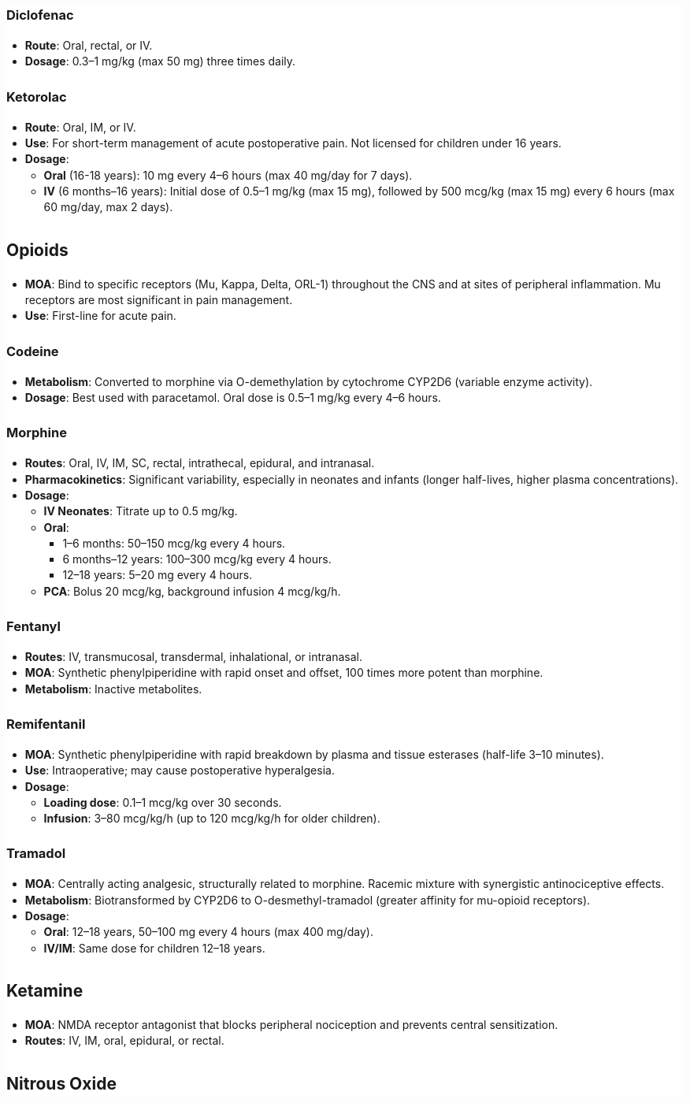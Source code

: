 ### Diclofenac
- **Route**: Oral, rectal, or IV.
- **Dosage**: 0.3–1 mg/kg (max 50 mg) three times daily.
### Ketorolac
- **Route**: Oral, IM, or IV.
- **Use**: For short-term management of acute postoperative pain. Not licensed for children under 16 years.
- **Dosage**:
  - **Oral** (16-18 years): 10 mg every 4–6 hours (max 40 mg/day for 7 days).
  - **IV** (6 months–16 years): Initial dose of 0.5–1 mg/kg (max 15 mg), followed by 500 mcg/kg (max 15 mg) every 6 hours (max 60 mg/day, max 2 days).
## Opioids
- **MOA**: Bind to specific receptors (Mu, Kappa, Delta, ORL-1) throughout the CNS and at sites of peripheral inflammation. Mu receptors are most significant in pain management.
- **Use**: First-line for acute pain.
### Codeine
- **Metabolism**: Converted to morphine via O-demethylation by cytochrome CYP2D6 (variable enzyme activity).
- **Dosage**: Best used with paracetamol. Oral dose is 0.5–1 mg/kg every 4–6 hours.
### Morphine
- **Routes**: Oral, IV, IM, SC, rectal, intrathecal, epidural, and intranasal.
- **Pharmacokinetics**: Significant variability, especially in neonates and infants (longer half-lives, higher plasma concentrations).
- **Dosage**:
  - **IV Neonates**: Titrate up to 0.5 mg/kg.
  - **Oral**:
	- 1–6 months: 50–150 mcg/kg every 4 hours.
	- 6 months–12 years: 100–300 mcg/kg every 4 hours.
	- 12–18 years: 5–20 mg every 4 hours.
  - **PCA**: Bolus 20 mcg/kg, background infusion 4 mcg/kg/h.
### Fentanyl
- **Routes**: IV, transmucosal, transdermal, inhalational, or intranasal.
- **MOA**: Synthetic phenylpiperidine with rapid onset and offset, 100 times more potent than morphine.
- **Metabolism**: Inactive metabolites.
### Remifentanil
- **MOA**: Synthetic phenylpiperidine with rapid breakdown by plasma and tissue esterases (half-life 3–10 minutes).
- **Use**: Intraoperative; may cause postoperative hyperalgesia.
- **Dosage**:
  - **Loading dose**: 0.1–1 mcg/kg over 30 seconds.
  - **Infusion**: 3–80 mcg/kg/h (up to 120 mcg/kg/h for older children).
### Tramadol
- **MOA**: Centrally acting analgesic, structurally related to morphine. Racemic mixture with synergistic antinociceptive effects.
- **Metabolism**: Biotransformed by CYP2D6 to O-desmethyl-tramadol (greater affinity for mu-opioid receptors).
- **Dosage**:
  - **Oral**: 12–18 years, 50–100 mg every 4 hours (max 400 mg/day).
  - **IV/IM**: Same dose for children 12–18 years.
## Ketamine
- **MOA**: NMDA receptor antagonist that blocks peripheral nociception and prevents central sensitization.
- **Routes**: IV, IM, oral, epidural, or rectal.
## Nitrous Oxide